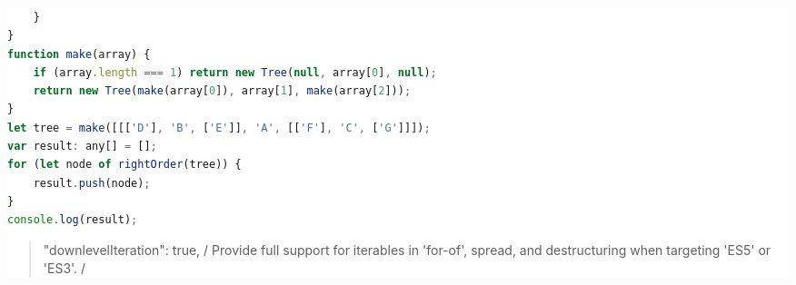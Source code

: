 ```js
    }
}
function make(array) {
    if (array.length === 1) return new Tree(null, array[0], null);
    return new Tree(make(array[0]), array[1], make(array[2]));
}
let tree = make([[['D'], 'B', ['E']], 'A', [['F'], 'C', ['G']]]);
var result: any[] = [];
for (let node of rightOrder(tree)) {
    result.push(node);
}
console.log(result);
```

> "downlevelIteration": true, / Provide full support for iterables in 'for-of', spread, and destructuring when targeting 'ES5' or 'ES3'. /

